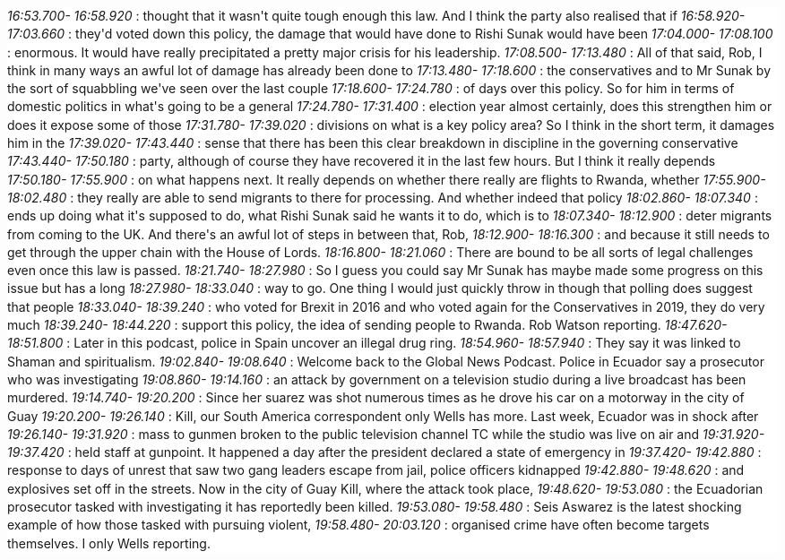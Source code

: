 *16:53.700- 16:58.920* :  thought that it wasn't quite tough enough this law. And I think the party also realised that if
*16:58.920- 17:03.660* :  they'd voted down this policy, the damage that would have done to Rishi Sunak would have been
*17:04.000- 17:08.100* :  enormous. It would have really precipitated a pretty major crisis for his leadership.
*17:08.500- 17:13.480* :  All of that said, Rob, I think in many ways an awful lot of damage has already been done to
*17:13.480- 17:18.600* :  the conservatives and to Mr Sunak by the sort of squabbling we've seen over the last couple
*17:18.600- 17:24.780* :  of days over this policy. So for him in terms of domestic politics in what's going to be a general
*17:24.780- 17:31.400* :  election year almost certainly, does this strengthen him or does it expose some of those
*17:31.780- 17:39.020* :  divisions on what is a key policy area? So I think in the short term, it damages him in the
*17:39.020- 17:43.440* :  sense that there has been this clear breakdown in discipline in the governing conservative
*17:43.440- 17:50.180* :  party, although of course they have recovered it in the last few hours. But I think it really depends
*17:50.180- 17:55.900* :  on what happens next. It really depends on whether there really are flights to Rwanda, whether
*17:55.900- 18:02.480* :  they really are able to send migrants to there for processing. And whether indeed that policy
*18:02.860- 18:07.340* :  ends up doing what it's supposed to do, what Rishi Sunak said he wants it to do, which is to
*18:07.340- 18:12.900* :  deter migrants from coming to the UK. And there's an awful lot of steps in between that, Rob,
*18:12.900- 18:16.300* :  and because it still needs to get through the upper chain with the House of Lords.
*18:16.800- 18:21.060* :  There are bound to be all sorts of legal challenges even once this law is passed.
*18:21.740- 18:27.980* :  So I guess you could say Mr Sunak has maybe made some progress on this issue but has a long
*18:27.980- 18:33.040* :  way to go. One thing I would just quickly throw in though that polling does suggest that people
*18:33.040- 18:39.240* :  who voted for Brexit in 2016 and who voted again for the Conservatives in 2019, they do very much
*18:39.240- 18:44.220* :  support this policy, the idea of sending people to Rwanda. Rob Watson reporting.
*18:47.620- 18:51.800* :  Later in this podcast, police in Spain uncover an illegal drug ring.
*18:54.960- 18:57.940* :  They say it was linked to Shaman and spiritualism.
*19:02.840- 19:08.640* :  Welcome back to the Global News Podcast. Police in Ecuador say a prosecutor who was investigating
*19:08.860- 19:14.160* :  an attack by government on a television studio during a live broadcast has been murdered.
*19:14.740- 19:20.200* :  Since her suarez was shot numerous times as he drove his car on a motorway in the city of Guay
*19:20.200- 19:26.140* :  Kill, our South America correspondent only Wells has more. Last week, Ecuador was in shock after
*19:26.140- 19:31.920* :  mass to gunmen broken to the public television channel TC while the studio was live on air and
*19:31.920- 19:37.420* :  held staff at gunpoint. It happened a day after the president declared a state of emergency in
*19:37.420- 19:42.880* :  response to days of unrest that saw two gang leaders escape from jail, police officers kidnapped
*19:42.880- 19:48.620* :  and explosives set off in the streets. Now in the city of Guay Kill, where the attack took place,
*19:48.620- 19:53.080* :  the Ecuadorian prosecutor tasked with investigating it has reportedly been killed.
*19:53.080- 19:58.480* :  Seis Aswarez is the latest shocking example of how those tasked with pursuing violent,
*19:58.480- 20:03.120* :  organised crime have often become targets themselves. I only Wells reporting.